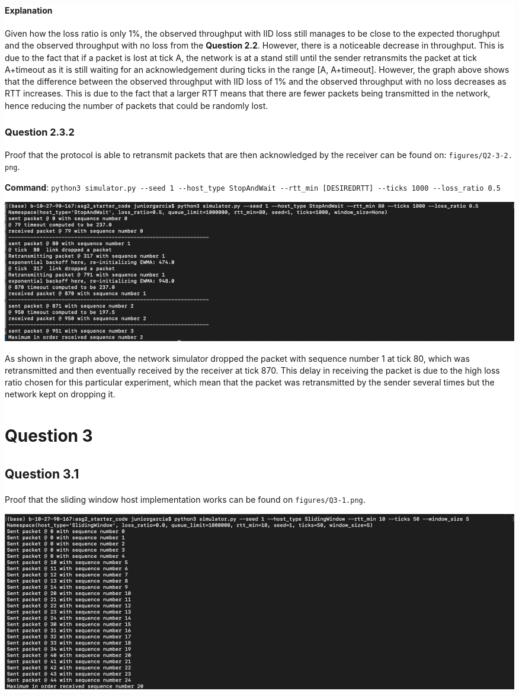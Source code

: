 #### Explanation
 Given how the loss ratio is only 1%, the observed throughput with IID loss still manages to be close to the expected thorughput and the observed throughput with no loss from the **Question 2.2**. However, there is a noticeable decrease in throughput. This is due to the fact that if a packet is lost at tick A, the network is at a stand still until the sender retransmits the packet at tick A+timeout as it is still waiting for an acknowledgement during ticks in the range [A, A+timeout]. However, the graph above shows that the difference between the 
 observed throughput with IID loss of 1% and the observed throughput with no loss decreases as RTT increases. This is due to the fact that a larger RTT means that there are fewer packets being transmitted in the network, hence reducing the number of packets that could be randomly lost. 


### Question 2.3.2
Proof that the protocol is able to retransmit packets that are then acknowledged by the receiver can be found on: ```figures/Q2-3-2.png```.

**Command**: ```python3 simulator.py --seed 1 --host_type StopAndWait --rtt_min [DESIREDRTT] --ticks 1000 --loss_ratio 0.5```

<img src="figures/Q2-3-2.png">

As shown in the graph above, the network simulator dropped the packet with sequence number 1 at tick 80, which was retransmitted and then eventually received by the receiver at tick 870. This delay in receiving the packet is due to the high loss ratio chosen for this particular experiment, which mean that the packet was retransmitted by the sender several times but the network kept on dropping it.


# Question 3

## Question 3.1
Proof that the sliding window host implementation works can be found on ```figures/Q3-1.png```.

<img src="figures/Q3-1.png">
